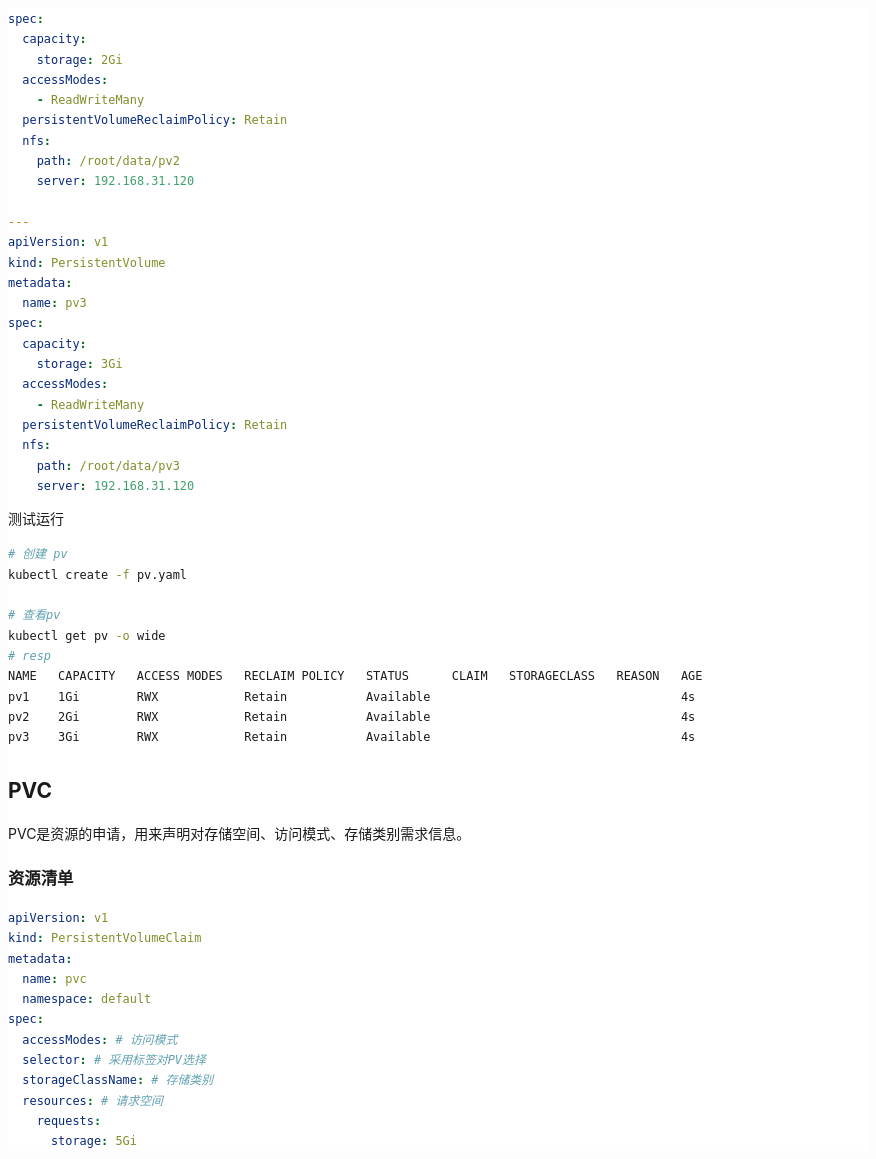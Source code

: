 ```yaml
spec:
  capacity:
    storage: 2Gi
  accessModes:
    - ReadWriteMany
  persistentVolumeReclaimPolicy: Retain
  nfs:
    path: /root/data/pv2
    server: 192.168.31.120

---
apiVersion: v1
kind: PersistentVolume
metadata:
  name: pv3
spec:
  capacity:
    storage: 3Gi
  accessModes:
    - ReadWriteMany
  persistentVolumeReclaimPolicy: Retain
  nfs:
    path: /root/data/pv3
    server: 192.168.31.120
```

测试运行

```sh
# 创建 pv
kubectl create -f pv.yaml

# 查看pv
kubectl get pv -o wide
# resp
NAME   CAPACITY   ACCESS MODES   RECLAIM POLICY   STATUS      CLAIM   STORAGECLASS   REASON   AGE
pv1    1Gi        RWX            Retain           Available                                   4s
pv2    2Gi        RWX            Retain           Available                                   4s
pv3    3Gi        RWX            Retain           Available                                   4s
```

## PVC

PVC是资源的申请，用来声明对存储空间、访问模式、存储类别需求信息。

### 资源清单

```yaml
apiVersion: v1
kind: PersistentVolumeClaim
metadata:
  name: pvc
  namespace: default
spec:
  accessModes: # 访问模式
  selector: # 采用标签对PV选择
  storageClassName: # 存储类别
  resources: # 请求空间
    requests:
      storage: 5Gi
```
